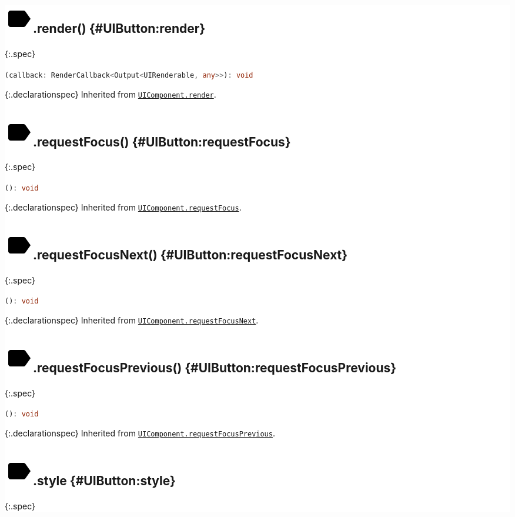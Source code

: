 

## ![](/assets/icons/spec-method.svg).render() {#UIButton:render}
{:.spec}

```typescript
(callback: RenderCallback<Output<UIRenderable, any>>): void
```
{:.declarationspec}
Inherited from [`UIComponent.render`](./UIComponent#UIComponent:render).



## ![](/assets/icons/spec-method.svg).requestFocus() {#UIButton:requestFocus}
{:.spec}

```typescript
(): void
```
{:.declarationspec}
Inherited from [`UIComponent.requestFocus`](./UIComponent#UIComponent:requestFocus).



## ![](/assets/icons/spec-method.svg).requestFocusNext() {#UIButton:requestFocusNext}
{:.spec}

```typescript
(): void
```
{:.declarationspec}
Inherited from [`UIComponent.requestFocusNext`](./UIComponent#UIComponent:requestFocusNext).



## ![](/assets/icons/spec-method.svg).requestFocusPrevious() {#UIButton:requestFocusPrevious}
{:.spec}

```typescript
(): void
```
{:.declarationspec}
Inherited from [`UIComponent.requestFocusPrevious`](./UIComponent#UIComponent:requestFocusPrevious).



## ![](/assets/icons/spec-property.svg).style {#UIButton:style}
{:.spec}
